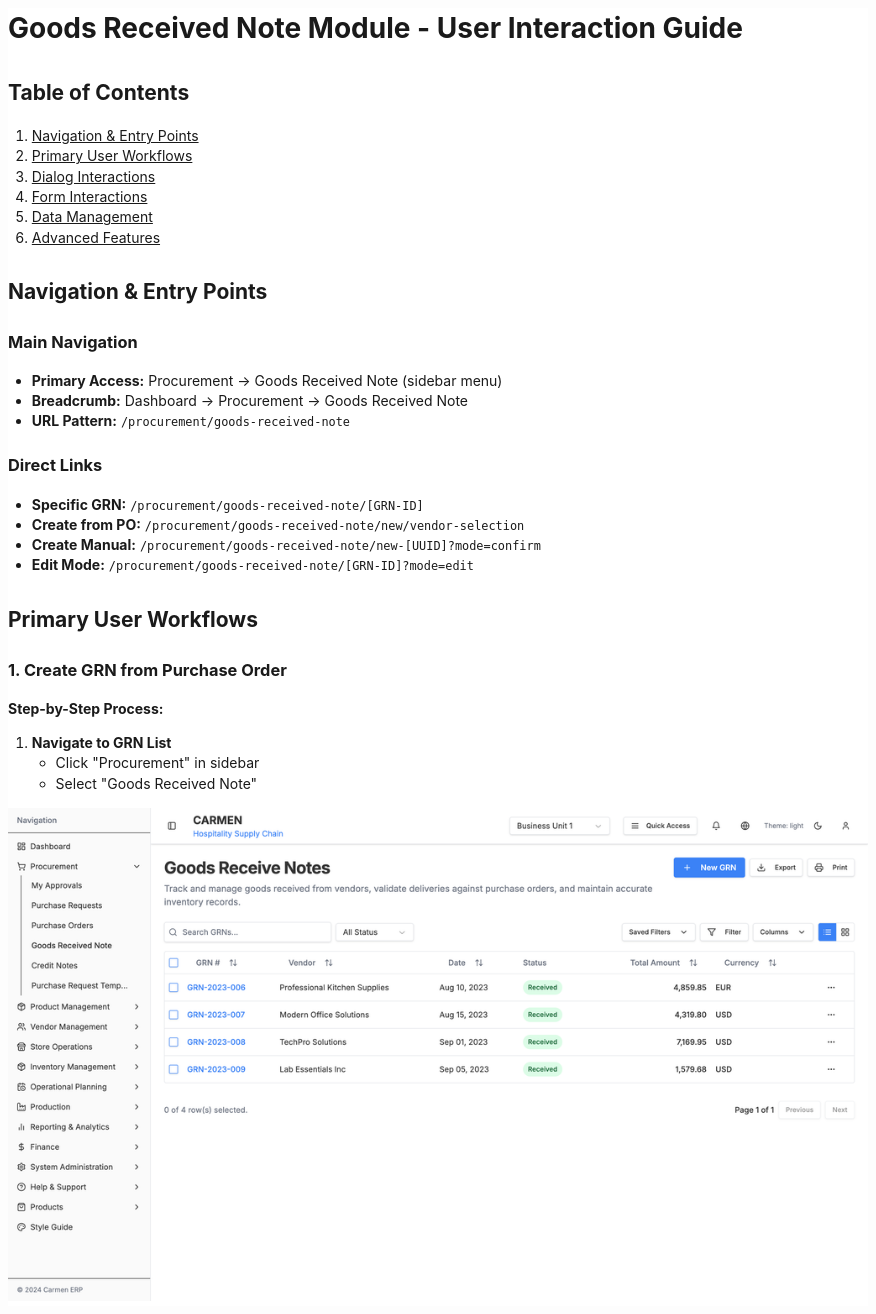 # Goods Received Note Module - User Interaction Guide

## Table of Contents
1. [Navigation & Entry Points](#navigation--entry-points)
2. [Primary User Workflows](#primary-user-workflows)
3. [Dialog Interactions](#dialog-interactions)
4. [Form Interactions](#form-interactions)
5. [Data Management](#data-management)
6. [Advanced Features](#advanced-features)

## Navigation & Entry Points

### Main Navigation
- **Primary Access:** Procurement → Goods Received Note (sidebar menu)
- **Breadcrumb:** Dashboard → Procurement → Goods Received Note
- **URL Pattern:** `/procurement/goods-received-note`

### Direct Links
- **Specific GRN:** `/procurement/goods-received-note/[GRN-ID]`
- **Create from PO:** `/procurement/goods-received-note/new/vendor-selection`
- **Create Manual:** `/procurement/goods-received-note/new-[UUID]?mode=confirm`
- **Edit Mode:** `/procurement/goods-received-note/[GRN-ID]?mode=edit`

## Primary User Workflows

### 1. Create GRN from Purchase Order

**Step-by-Step Process:**

1. **Navigate to GRN List**
   - Click "Procurement" in sidebar
   - Select "Goods Received Note"

![GRN List Page](./screenshots/grn-list-page.png)
